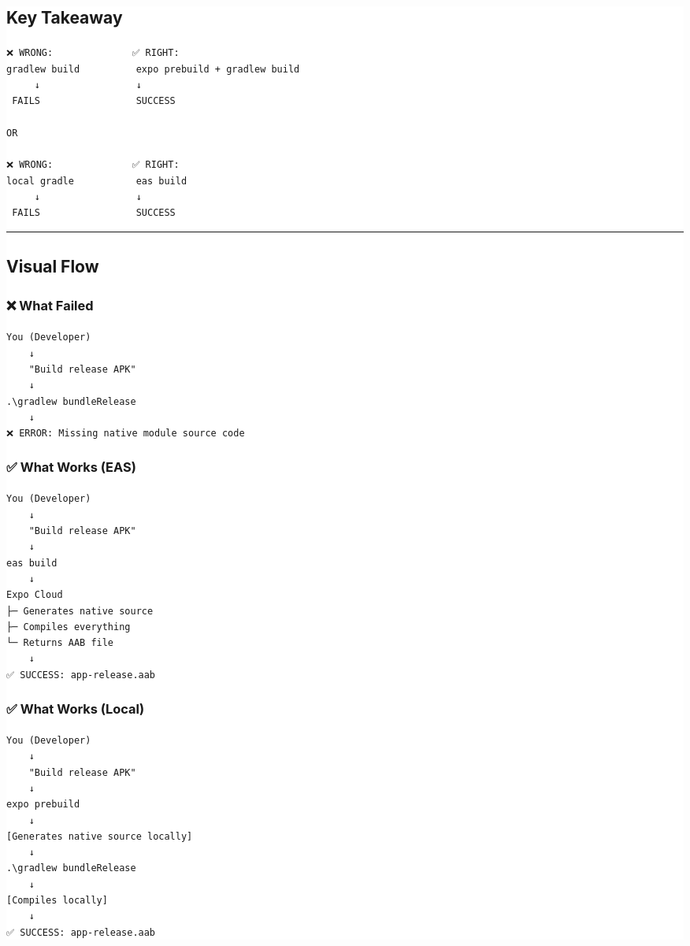
## Key Takeaway

```
❌ WRONG:              ✅ RIGHT:
gradlew build          expo prebuild + gradlew build
     ↓                 ↓
 FAILS                 SUCCESS

OR

❌ WRONG:              ✅ RIGHT:
local gradle           eas build
     ↓                 ↓
 FAILS                 SUCCESS
```

---

## Visual Flow

### ❌ What Failed
```
You (Developer)
    ↓
    "Build release APK"
    ↓
.\gradlew bundleRelease
    ↓
❌ ERROR: Missing native module source code
```

### ✅ What Works (EAS)
```
You (Developer)
    ↓
    "Build release APK"
    ↓
eas build
    ↓
Expo Cloud
├─ Generates native source
├─ Compiles everything
└─ Returns AAB file
    ↓
✅ SUCCESS: app-release.aab
```

### ✅ What Works (Local)
```
You (Developer)
    ↓
    "Build release APK"
    ↓
expo prebuild
    ↓
[Generates native source locally]
    ↓
.\gradlew bundleRelease
    ↓
[Compiles locally]
    ↓
✅ SUCCESS: app-release.aab
```